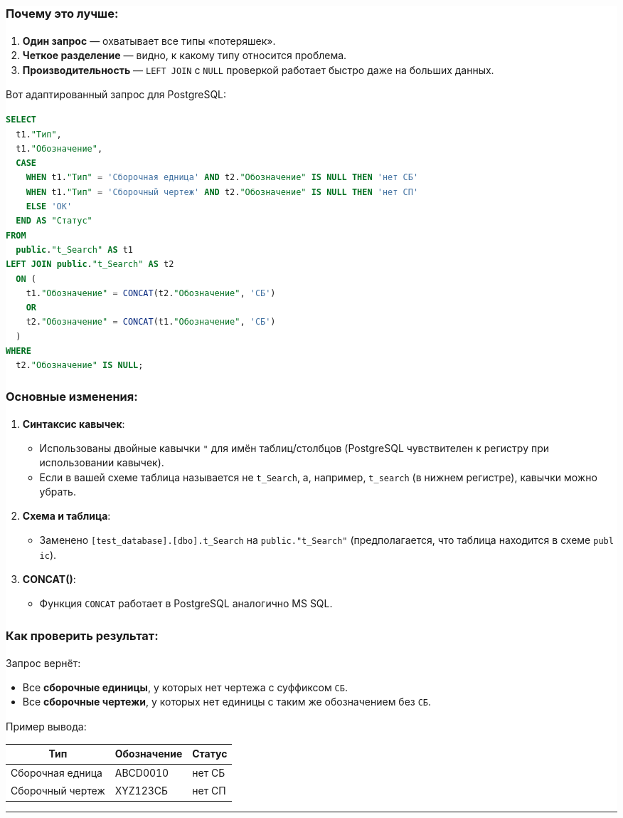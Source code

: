 ### Почему это лучше:
1. **Один запрос** — охватывает все типы «потеряшек».
2. **Четкое разделение** — видно, к какому типу относится проблема.
3. **Производительность** — `LEFT JOIN` с `NULL` проверкой работает быстро даже на больших данных.

Вот адаптированный запрос для PostgreSQL:

```sql
SELECT 
  t1."Тип", 
  t1."Обозначение",
  CASE 
    WHEN t1."Тип" = 'Сборочная едница' AND t2."Обозначение" IS NULL THEN 'нет СБ'
    WHEN t1."Тип" = 'Сборочный чертеж' AND t2."Обозначение" IS NULL THEN 'нет СП'
    ELSE 'ОК'    
  END AS "Статус"
FROM 
  public."t_Search" AS t1
LEFT JOIN public."t_Search" AS t2 
  ON (
    t1."Обозначение" = CONCAT(t2."Обозначение", 'СБ') 
    OR 
    t2."Обозначение" = CONCAT(t1."Обозначение", 'СБ')
  )
WHERE 
  t2."Обозначение" IS NULL;
```

### Основные изменения:
1. **Синтаксис кавычек**:
   - Использованы двойные кавычки `"` для имён таблиц/столбцов (PostgreSQL чувствителен к регистру при использовании кавычек).
   - Если в вашей схеме таблица называется не `t_Search`, а, например, `t_search` (в нижнем регистре), кавычки можно убрать.

2. **Схема и таблица**:
   - Заменено `[test_database].[dbo].t_Search` на `public."t_Search"` (предполагается, что таблица находится в схеме `public`).

3. **CONCAT()**:
   - Функция `CONCAT` работает в PostgreSQL аналогично MS SQL.

### Как проверить результат:
Запрос вернёт:
- Все **сборочные единицы**, у которых нет чертежа с суффиксом `СБ`.
- Все **сборочные чертежи**, у которых нет единицы с таким же обозначением без `СБ`.

Пример вывода:

| Тип                 | Обозначение | Статус  |
|----------------------|-------------|---------|
| Сборочная едница     | ABCD0010    | нет СБ  |
| Сборочный чертеж     | XYZ123СБ    | нет СП  |

---